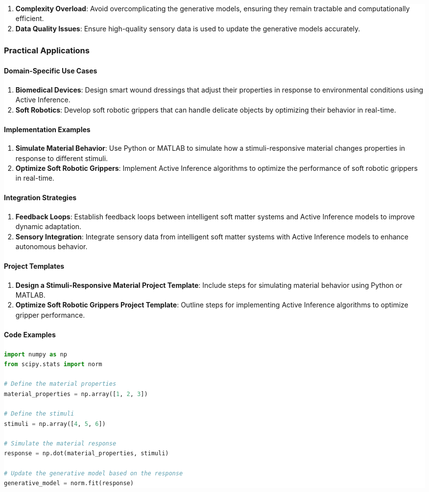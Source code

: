 1. **Complexity Overload**: Avoid overcomplicating the generative models, ensuring they remain tractable and computationally efficient.
2. **Data Quality Issues**: Ensure high-quality sensory data is used to update the generative models accurately.

### Practical Applications

#### Domain-Specific Use Cases

1. **Biomedical Devices**: Design smart wound dressings that adjust their properties in response to environmental conditions using Active Inference.
2. **Soft Robotics**: Develop soft robotic grippers that can handle delicate objects by optimizing their behavior in real-time.

#### Implementation Examples

1. **Simulate Material Behavior**: Use Python or MATLAB to simulate how a stimuli-responsive material changes properties in response to different stimuli.
2. **Optimize Soft Robotic Grippers**: Implement Active Inference algorithms to optimize the performance of soft robotic grippers in real-time.

#### Integration Strategies

1. **Feedback Loops**: Establish feedback loops between intelligent soft matter systems and Active Inference models to improve dynamic adaptation.
2. **Sensory Integration**: Integrate sensory data from intelligent soft matter systems with Active Inference models to enhance autonomous behavior.

#### Project Templates

1. **Design a Stimuli-Responsive Material Project Template**: Include steps for simulating material behavior using Python or MATLAB.
2. **Optimize Soft Robotic Grippers Project Template**: Outline steps for implementing Active Inference algorithms to optimize gripper performance.

#### Code Examples

```python
import numpy as np
from scipy.stats import norm

# Define the material properties
material_properties = np.array([1, 2, 3])

# Define the stimuli
stimuli = np.array([4, 5, 6])

# Simulate the material response
response = np.dot(material_properties, stimuli)

# Update the generative model based on the response
generative_model = norm.fit(response)
```
